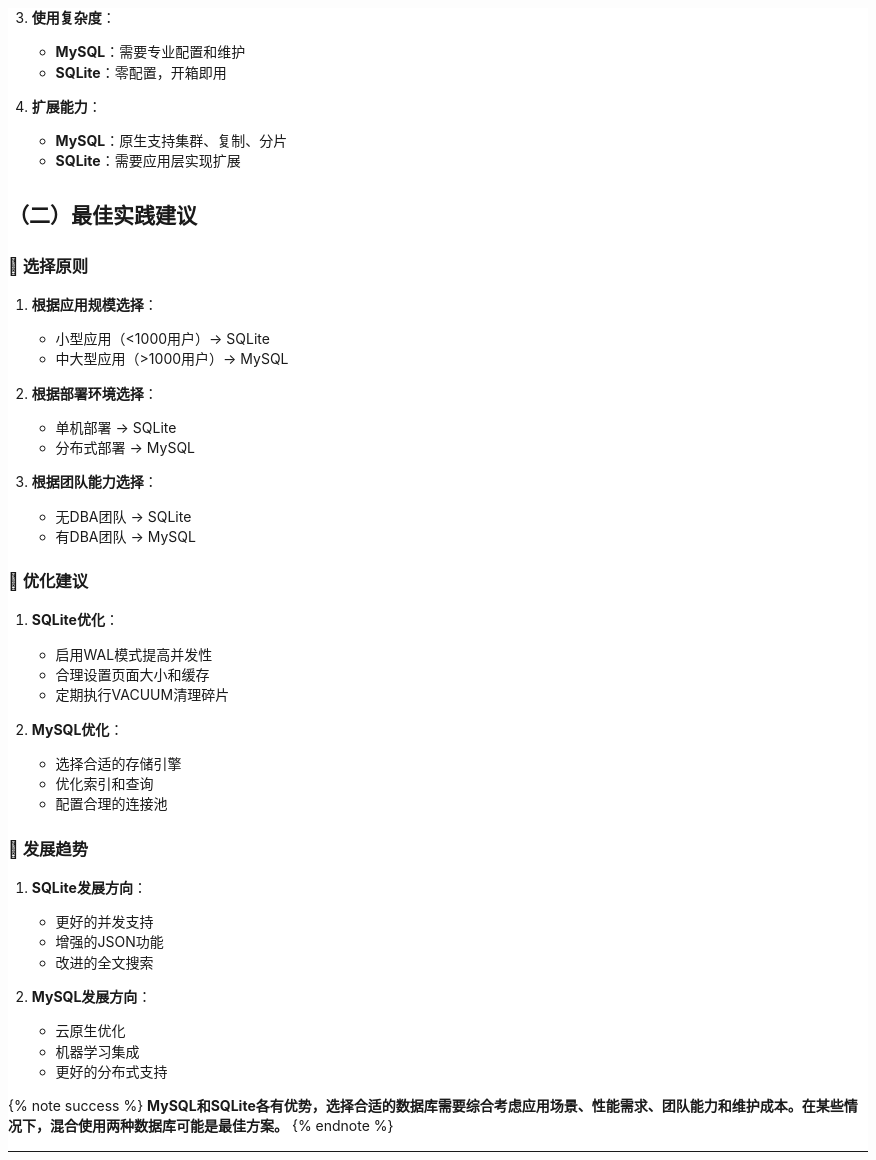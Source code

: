 3. **使用复杂度**：
   - **MySQL**：需要专业配置和维护
   - **SQLite**：零配置，开箱即用

4. **扩展能力**：
   - **MySQL**：原生支持集群、复制、分片
   - **SQLite**：需要应用层实现扩展

## （二）最佳实践建议

### 🎯 **选择原则**

1. **根据应用规模选择**：
   - 小型应用（<1000用户）→ SQLite
   - 中大型应用（>1000用户）→ MySQL

2. **根据部署环境选择**：
   - 单机部署 → SQLite
   - 分布式部署 → MySQL

3. **根据团队能力选择**：
   - 无DBA团队 → SQLite
   - 有DBA团队 → MySQL

### 🔧 **优化建议**

1. **SQLite优化**：
   - 启用WAL模式提高并发性
   - 合理设置页面大小和缓存
   - 定期执行VACUUM清理碎片

2. **MySQL优化**：
   - 选择合适的存储引擎
   - 优化索引和查询
   - 配置合理的连接池

### 🚀 **发展趋势**

1. **SQLite发展方向**：
   - 更好的并发支持
   - 增强的JSON功能
   - 改进的全文搜索

2. **MySQL发展方向**：
   - 云原生优化
   - 机器学习集成
   - 更好的分布式支持

{% note success %}
**MySQL和SQLite各有优势，选择合适的数据库需要综合考虑应用场景、性能需求、团队能力和维护成本。在某些情况下，混合使用两种数据库可能是最佳方案。**
{% endnote %}

---
